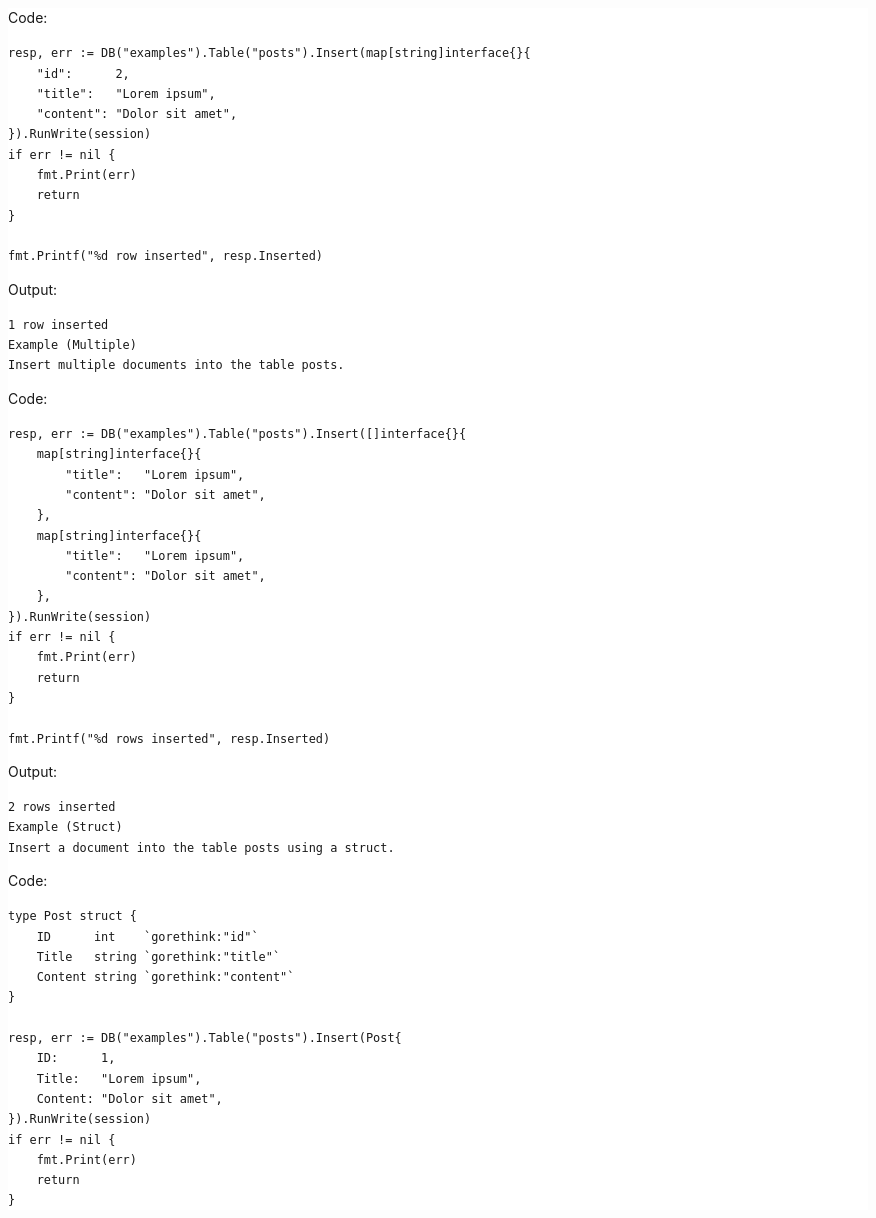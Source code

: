 Code:

```golang
resp, err := DB("examples").Table("posts").Insert(map[string]interface{}{
    "id":      2,
    "title":   "Lorem ipsum",
    "content": "Dolor sit amet",
}).RunWrite(session)
if err != nil {
    fmt.Print(err)
    return
}

fmt.Printf("%d row inserted", resp.Inserted)
```
Output:
```
1 row inserted
Example (Multiple)
Insert multiple documents into the table posts.
```

Code:
```golang
resp, err := DB("examples").Table("posts").Insert([]interface{}{
    map[string]interface{}{
        "title":   "Lorem ipsum",
        "content": "Dolor sit amet",
    },
    map[string]interface{}{
        "title":   "Lorem ipsum",
        "content": "Dolor sit amet",
    },
}).RunWrite(session)
if err != nil {
    fmt.Print(err)
    return
}

fmt.Printf("%d rows inserted", resp.Inserted)
```

Output:
```
2 rows inserted
Example (Struct)
Insert a document into the table posts using a struct.
```

Code:

```golang
type Post struct {
    ID      int    `gorethink:"id"`
    Title   string `gorethink:"title"`
    Content string `gorethink:"content"`
}

resp, err := DB("examples").Table("posts").Insert(Post{
    ID:      1,
    Title:   "Lorem ipsum",
    Content: "Dolor sit amet",
}).RunWrite(session)
if err != nil {
    fmt.Print(err)
    return
}

```